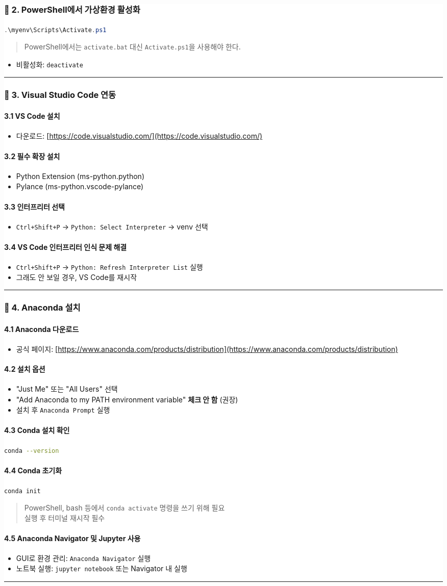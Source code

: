 ### 📌 2. PowerShell에서 가상환경 활성화
```powershell
.\myenv\Scripts\Activate.ps1
```
> PowerShell에서는 `activate.bat` 대신 `Activate.ps1`을 사용해야 한다.

- 비활성화: `deactivate`

---

### 📌 3. Visual Studio Code 연동

#### 3.1 VS Code 설치
- 다운로드: [https://code.visualstudio.com/](https://code.visualstudio.com/)

#### 3.2 필수 확장 설치
- Python Extension (ms-python.python)
- Pylance (ms-python.vscode-pylance)

#### 3.3 인터프리터 선택
- `Ctrl+Shift+P` → `Python: Select Interpreter` → venv 선택

#### 3.4 VS Code 인터프리터 인식 문제 해결
- `Ctrl+Shift+P` → `Python: Refresh Interpreter List` 실행
- 그래도 안 보일 경우, VS Code를 재시작

---

### 📌 4. Anaconda 설치

#### 4.1 Anaconda 다운로드
- 공식 페이지: [https://www.anaconda.com/products/distribution](https://www.anaconda.com/products/distribution)

#### 4.2 설치 옵션
- "Just Me" 또는 "All Users" 선택
- "Add Anaconda to my PATH environment variable" **체크 안 함** (권장)
- 설치 후 `Anaconda Prompt` 실행

#### 4.3 Conda 설치 확인
```bash
conda --version
```

#### 4.4 Conda 초기화
```bash
conda init
```
> PowerShell, bash 등에서 `conda activate` 명령을 쓰기 위해 필요  
> 실행 후 터미널 재시작 필수

#### 4.5 Anaconda Navigator 및 Jupyter 사용
- GUI로 환경 관리: `Anaconda Navigator` 실행
- 노트북 실행: `jupyter notebook` 또는 Navigator 내 실행

---